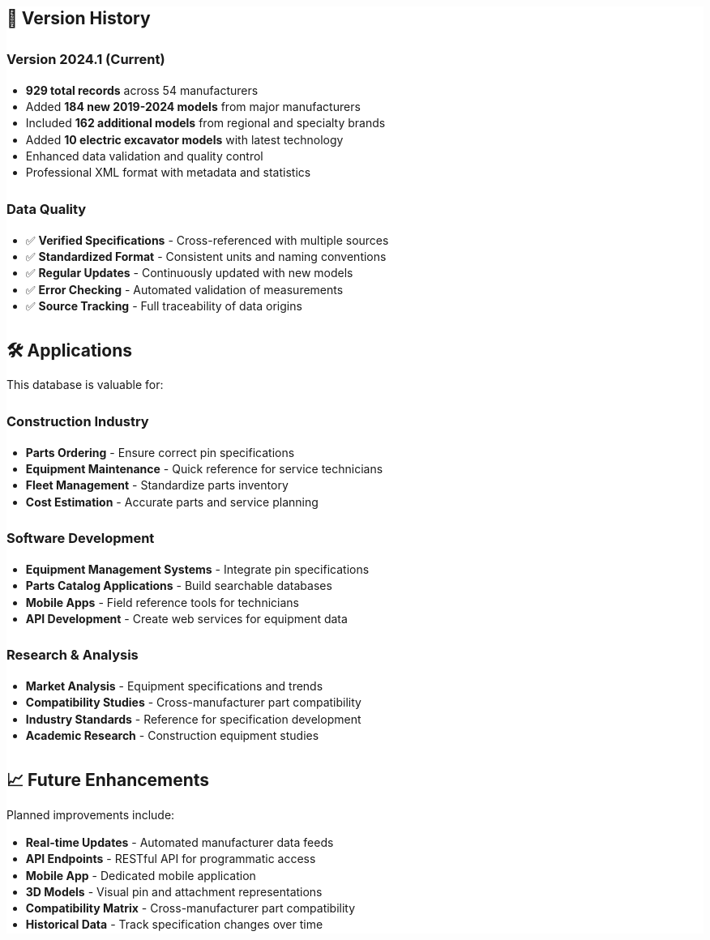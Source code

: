 ## 🔄 Version History

### Version 2024.1 (Current)
- **929 total records** across 54 manufacturers
- Added **184 new 2019-2024 models** from major manufacturers
- Included **162 additional models** from regional and specialty brands
- Added **10 electric excavator models** with latest technology
- Enhanced data validation and quality control
- Professional XML format with metadata and statistics

### Data Quality
- ✅ **Verified Specifications** - Cross-referenced with multiple sources
- ✅ **Standardized Format** - Consistent units and naming conventions
- ✅ **Regular Updates** - Continuously updated with new models
- ✅ **Error Checking** - Automated validation of measurements
- ✅ **Source Tracking** - Full traceability of data origins

## 🛠️ Applications

This database is valuable for:

### Construction Industry
- **Parts Ordering** - Ensure correct pin specifications
- **Equipment Maintenance** - Quick reference for service technicians
- **Fleet Management** - Standardize parts inventory
- **Cost Estimation** - Accurate parts and service planning

### Software Development
- **Equipment Management Systems** - Integrate pin specifications
- **Parts Catalog Applications** - Build searchable databases
- **Mobile Apps** - Field reference tools for technicians
- **API Development** - Create web services for equipment data

### Research & Analysis
- **Market Analysis** - Equipment specifications and trends
- **Compatibility Studies** - Cross-manufacturer part compatibility
- **Industry Standards** - Reference for specification development
- **Academic Research** - Construction equipment studies

## 📈 Future Enhancements

Planned improvements include:

- **Real-time Updates** - Automated manufacturer data feeds
- **API Endpoints** - RESTful API for programmatic access
- **Mobile App** - Dedicated mobile application
- **3D Models** - Visual pin and attachment representations
- **Compatibility Matrix** - Cross-manufacturer part compatibility
- **Historical Data** - Track specification changes over time
